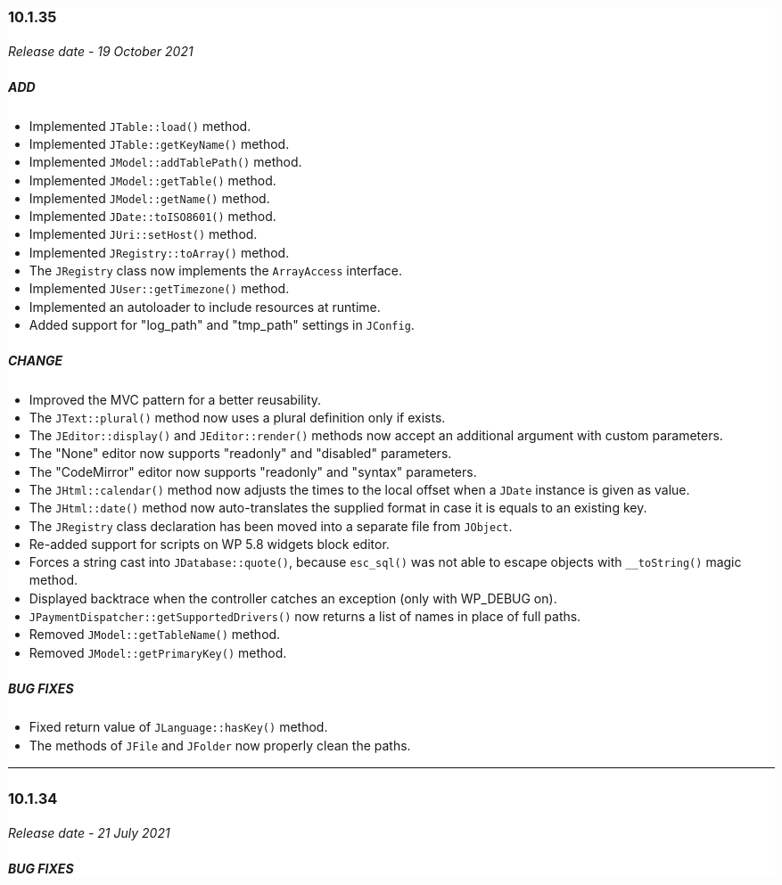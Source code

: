 
### 10.1.35

*Release date - 19 October 2021*

##### ADD

* Implemented `JTable::load()` method.
* Implemented `JTable::getKeyName()` method.
* Implemented `JModel::addTablePath()` method.
* Implemented `JModel::getTable()` method.
* Implemented `JModel::getName()` method.
* Implemented `JDate::toISO8601()` method.
* Implemented `JUri::setHost()` method.
* Implemented `JRegistry::toArray()` method.
* The `JRegistry` class now implements the `ArrayAccess` interface.
* Implemented `JUser::getTimezone()` method.
* Implemented an autoloader to include resources at runtime.
* Added support for "log_path" and "tmp_path" settings in `JConfig`.

##### CHANGE

* Improved the MVC pattern for a better reusability.
* The `JText::plural()` method now uses a plural definition only if exists.
* The `JEditor::display()` and `JEditor::render()` methods now accept an additional argument with custom parameters.
* The "None" editor now supports "readonly" and "disabled" parameters.
* The "CodeMirror" editor now supports "readonly" and "syntax" parameters.
* The `JHtml::calendar()` method now adjusts the times to the local offset when a `JDate` instance is given as value.
* The `JHtml::date()` method now auto-translates the supplied format in case it is equals to an existing key.
* The `JRegistry` class declaration has been moved into a separate file from `JObject`.
* Re-added support for scripts on WP 5.8 widgets block editor.
* Forces a string cast into `JDatabase::quote()`, because `esc_sql()` was not able to escape objects with `__toString()` magic method.
* Displayed backtrace when the controller catches an exception (only with WP_DEBUG on).
* `JPaymentDispatcher::getSupportedDrivers()` now returns a list of names in place of full paths.
* Removed `JModel::getTableName()` method.
* Removed `JModel::getPrimaryKey()` method.

##### BUG FIXES

* Fixed return value of `JLanguage::hasKey()` method.
* The methods of `JFile` and `JFolder` now properly clean the paths.

---

### 10.1.34

*Release date - 21 July 2021*

##### BUG FIXES
